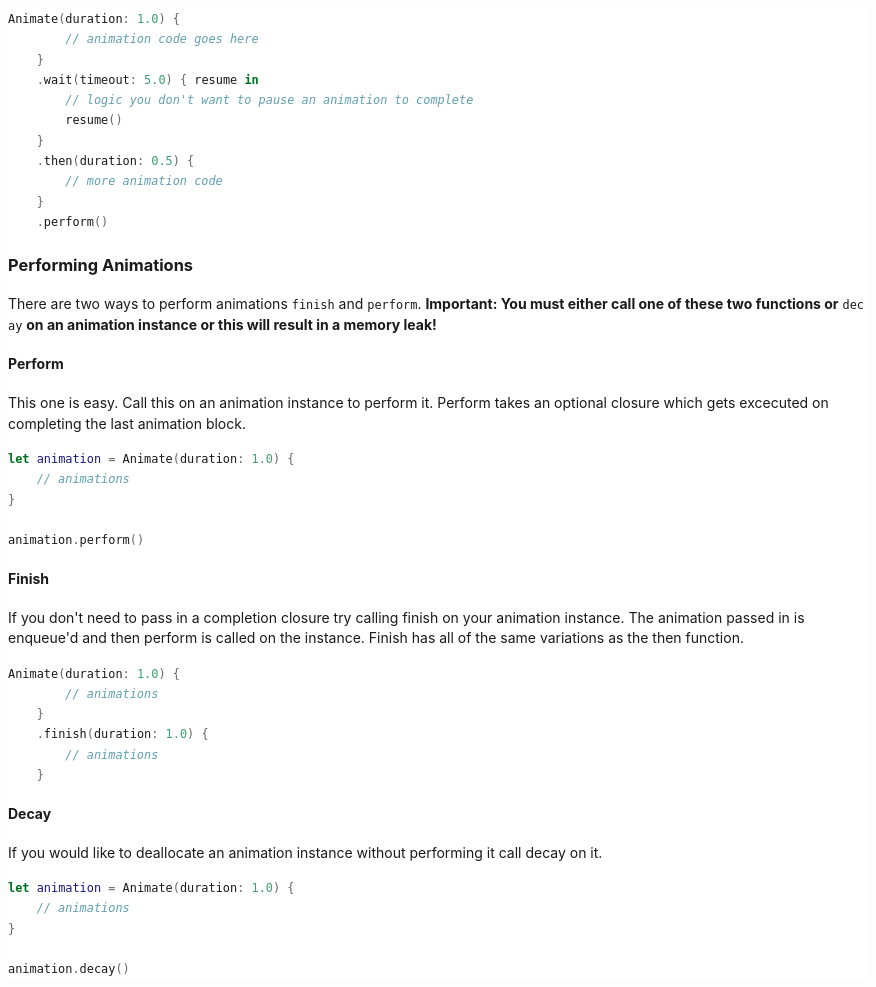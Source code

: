 ```swift
Animate(duration: 1.0) {
        // animation code goes here
    }
    .wait(timeout: 5.0) { resume in
        // logic you don't want to pause an animation to complete
        resume()
    }
    .then(duration: 0.5) {
        // more animation code
    }
    .perform()
```

### Performing Animations

There are two ways to perform animations `finish` and `perform`. **Important: You must either call one of these two functions or** `decay` **on an animation instance or this will result in a memory leak!**

#### Perform

This one is easy. Call this on an animation instance to perform it. Perform takes an optional closure which gets excecuted on completing the last animation block.

```swift
let animation = Animate(duration: 1.0) {
    // animations
}

animation.perform()
```

#### Finish

If you don't need to pass in a completion closure try calling finish on your animation instance. The animation passed in is enqueue'd and then perform is called on the instance. Finish has all of the same variations as the then function.

```swift
Animate(duration: 1.0) {
        // animations
    }
    .finish(duration: 1.0) {
        // animations
    }
```

#### Decay

If you would like to deallocate an animation instance without performing it call decay on it.

```swift
let animation = Animate(duration: 1.0) {
    // animations
}

animation.decay()
```
